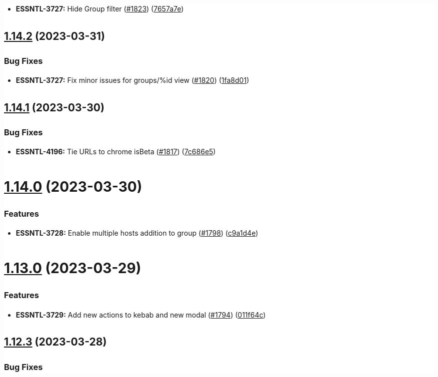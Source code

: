 * **ESSNTL-3727:** Hide Group filter ([#1823](https://github.com/RedHatInsights/insights-inventory-frontend/issues/1823)) ([7657a7e](https://github.com/RedHatInsights/insights-inventory-frontend/commit/7657a7e33e74008a5121ea3253c823d92b761290))

## [1.14.2](https://github.com/RedHatInsights/insights-inventory-frontend/compare/v1.14.1...v1.14.2) (2023-03-31)


### Bug Fixes

* **ESSNTL-3727:** Fix minor issues for groups/%id view ([#1820](https://github.com/RedHatInsights/insights-inventory-frontend/issues/1820)) ([1fa8d01](https://github.com/RedHatInsights/insights-inventory-frontend/commit/1fa8d013cf45c291891b58f9158eed6e95de7dd2))

## [1.14.1](https://github.com/RedHatInsights/insights-inventory-frontend/compare/v1.14.0...v1.14.1) (2023-03-30)


### Bug Fixes

* **ESSNTL-4196:** Tie URLs to chrome isBeta ([#1817](https://github.com/RedHatInsights/insights-inventory-frontend/issues/1817)) ([7c686e5](https://github.com/RedHatInsights/insights-inventory-frontend/commit/7c686e5a2d104197ac05122d3cf532b899ed66a2))

# [1.14.0](https://github.com/RedHatInsights/insights-inventory-frontend/compare/v1.13.0...v1.14.0) (2023-03-30)


### Features

* **ESSNTL-3728:** Enable multiple hosts addition to group ([#1798](https://github.com/RedHatInsights/insights-inventory-frontend/issues/1798)) ([c9a1d4e](https://github.com/RedHatInsights/insights-inventory-frontend/commit/c9a1d4e1899df65004878eec1574613e355dab7a))

# [1.13.0](https://github.com/RedHatInsights/insights-inventory-frontend/compare/v1.12.3...v1.13.0) (2023-03-29)


### Features

* **ESSNTL-3729:** Add new actions to kebab and new modal ([#1794](https://github.com/RedHatInsights/insights-inventory-frontend/issues/1794)) ([011f64c](https://github.com/RedHatInsights/insights-inventory-frontend/commit/011f64c998573f9b8e9012c0c8c70f63e2d08532))

## [1.12.3](https://github.com/RedHatInsights/insights-inventory-frontend/compare/v1.12.2...v1.12.3) (2023-03-28)


### Bug Fixes
